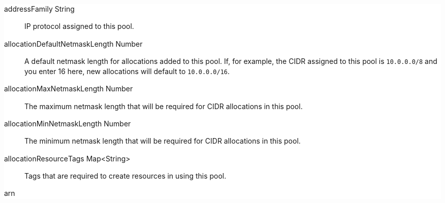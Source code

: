 <div>
<pulumi-choosable type="language" values="yaml">
<dl class="resources-properties"><dt class="property-"
            title="">
        <span id="addressfamily_yaml">
<a data-swiftype-name="resource-property" data-swiftype-type="text" href="#addressfamily_yaml" style="color: inherit; text-decoration: inherit;">address<wbr>Family</a>
</span>
        <span class="property-indicator"></span>
        <span class="property-type">String</span>
    </dt>
    <dd><p>IP protocol assigned to this pool.</p>
</dd><dt class="property-"
            title="">
        <span id="allocationdefaultnetmasklength_yaml">
<a data-swiftype-name="resource-property" data-swiftype-type="text" href="#allocationdefaultnetmasklength_yaml" style="color: inherit; text-decoration: inherit;">allocation<wbr>Default<wbr>Netmask<wbr>Length</a>
</span>
        <span class="property-indicator"></span>
        <span class="property-type">Number</span>
    </dt>
    <dd><p>A default netmask length for allocations added to this pool. If, for example, the CIDR assigned to this pool is <code>10.0.0.0/8</code> and you enter 16 here, new allocations will default to <code>10.0.0.0/16</code>.</p>
</dd><dt class="property-"
            title="">
        <span id="allocationmaxnetmasklength_yaml">
<a data-swiftype-name="resource-property" data-swiftype-type="text" href="#allocationmaxnetmasklength_yaml" style="color: inherit; text-decoration: inherit;">allocation<wbr>Max<wbr>Netmask<wbr>Length</a>
</span>
        <span class="property-indicator"></span>
        <span class="property-type">Number</span>
    </dt>
    <dd><p>The maximum netmask length that will be required for CIDR allocations in this pool.</p>
</dd><dt class="property-"
            title="">
        <span id="allocationminnetmasklength_yaml">
<a data-swiftype-name="resource-property" data-swiftype-type="text" href="#allocationminnetmasklength_yaml" style="color: inherit; text-decoration: inherit;">allocation<wbr>Min<wbr>Netmask<wbr>Length</a>
</span>
        <span class="property-indicator"></span>
        <span class="property-type">Number</span>
    </dt>
    <dd><p>The minimum netmask length that will be required for CIDR allocations in this pool.</p>
</dd><dt class="property-"
            title="">
        <span id="allocationresourcetags_yaml">
<a data-swiftype-name="resource-property" data-swiftype-type="text" href="#allocationresourcetags_yaml" style="color: inherit; text-decoration: inherit;">allocation<wbr>Resource<wbr>Tags</a>
</span>
        <span class="property-indicator"></span>
        <span class="property-type">Map&lt;String&gt;</span>
    </dt>
    <dd><p>Tags that are required to create resources in using this pool.</p>
</dd><dt class="property-"
            title="">
        <span id="arn_yaml">
<a data-swiftype-name="resource-property" data-swiftype-type="text" href="#arn_yaml" style="color: inherit; text-decoration: inherit;">arn</a>
</span>
        <span class="property-indicator"></span>